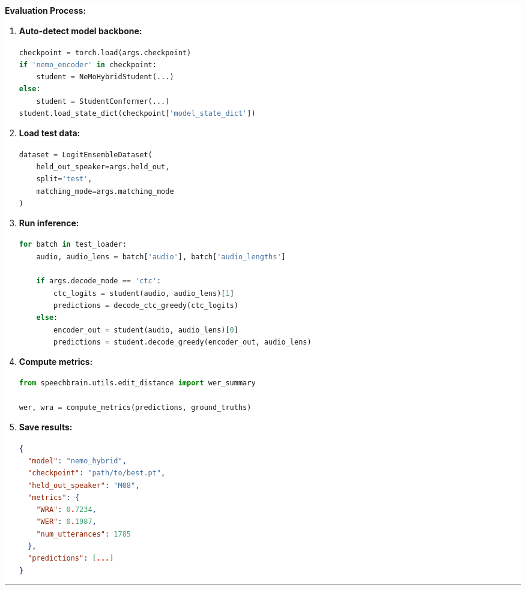 **Evaluation Process:**

1. **Auto-detect model backbone:**
   ```python
   checkpoint = torch.load(args.checkpoint)
   if 'nemo_encoder' in checkpoint:
       student = NeMoHybridStudent(...)
   else:
       student = StudentConformer(...)
   student.load_state_dict(checkpoint['model_state_dict'])
   ```

2. **Load test data:**
   ```python
   dataset = LogitEnsembleDataset(
       held_out_speaker=args.held_out,
       split='test',
       matching_mode=args.matching_mode
   )
   ```

3. **Run inference:**
   ```python
   for batch in test_loader:
       audio, audio_lens = batch['audio'], batch['audio_lengths']
       
       if args.decode_mode == 'ctc':
           ctc_logits = student(audio, audio_lens)[1]
           predictions = decode_ctc_greedy(ctc_logits)
       else:
           encoder_out = student(audio, audio_lens)[0]
           predictions = student.decode_greedy(encoder_out, audio_lens)
   ```

4. **Compute metrics:**
   ```python
   from speechbrain.utils.edit_distance import wer_summary
   
   wer, wra = compute_metrics(predictions, ground_truths)
   ```

5. **Save results:**
   ```json
   {
     "model": "nemo_hybrid",
     "checkpoint": "path/to/best.pt",
     "held_out_speaker": "M08",
     "metrics": {
       "WRA": 0.7234,
       "WER": 0.1987,
       "num_utterances": 1785
     },
     "predictions": [...]
   }
   ```

---